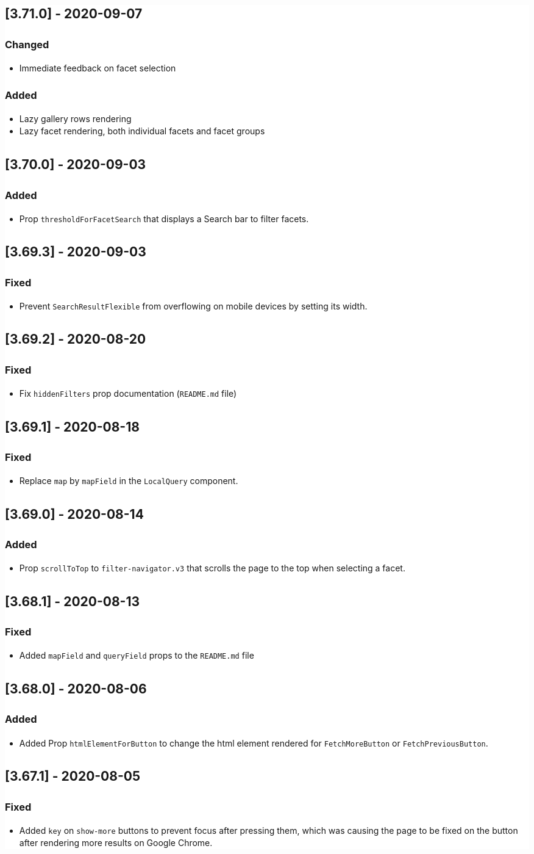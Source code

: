 ## [3.71.0] - 2020-09-07
### Changed
- Immediate feedback on facet selection

### Added
- Lazy gallery rows rendering
- Lazy facet rendering, both individual facets and facet groups

## [3.70.0] - 2020-09-03

### Added
- Prop `thresholdForFacetSearch` that displays a Search bar to filter facets.

## [3.69.3] - 2020-09-03
### Fixed
- Prevent `SearchResultFlexible` from overflowing on mobile devices by setting its width.

## [3.69.2] - 2020-08-20
### Fixed
- Fix `hiddenFilters` prop documentation (`README.md` file)

## [3.69.1] - 2020-08-18

### Fixed
- Replace `map` by `mapField` in the `LocalQuery` component.

## [3.69.0] - 2020-08-14
### Added
- Prop `scrollToTop` to `filter-navigator.v3` that scrolls the page to the top when selecting a facet.

## [3.68.1] - 2020-08-13
### Fixed
- Added `mapField` and `queryField` props to the `README.md` file

## [3.68.0] - 2020-08-06
### Added
- Added Prop `htmlElementForButton` to change the html element rendered for `FetchMoreButton` or `FetchPreviousButton`.

## [3.67.1] - 2020-08-05
### Fixed
- Added `key` on `show-more` buttons to prevent focus after pressing them, which was causing the page to be fixed on the button after rendering more results on Google Chrome.
